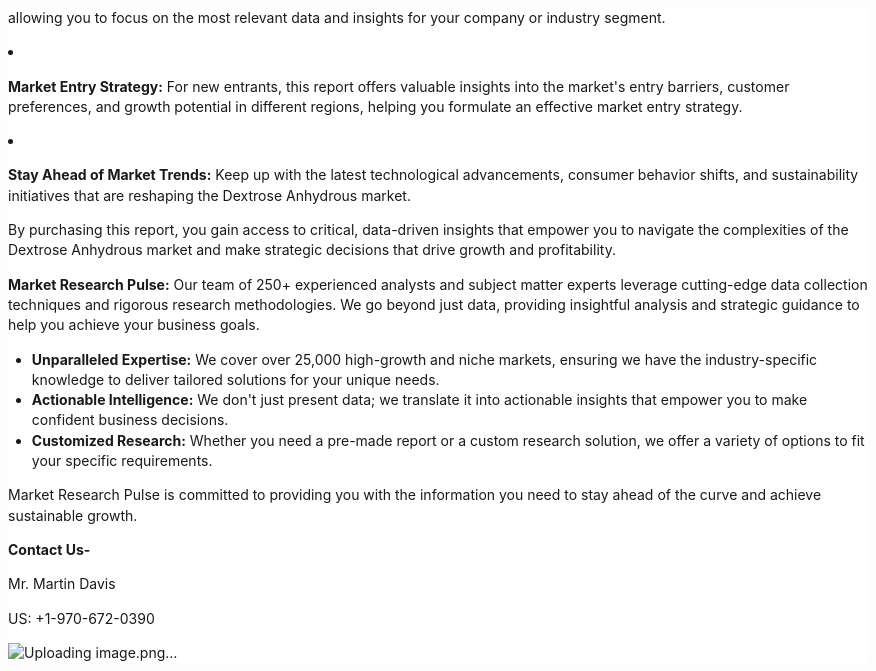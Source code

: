 allowing you to focus on the most relevant data and insights for your company or industry segment.</p></li><li><p><strong>Market Entry Strategy:</strong> For new entrants, this report offers valuable insights into the market's entry barriers, customer preferences, and growth potential in different regions, helping you formulate an effective market entry strategy.</p></li><li><p><strong>Stay Ahead of Market Trends:</strong> Keep up with the latest technological advancements, consumer behavior shifts, and sustainability initiatives that are reshaping the Dextrose Anhydrous market.</p></li></ol><p>By purchasing this report, you gain access to critical, data-driven insights that empower you to navigate the complexities of the Dextrose Anhydrous market and make strategic decisions that drive growth and profitability.</p><p><strong>Market Research Pulse:</strong>&nbsp;Our team of 250+ experienced analysts and subject matter experts leverage cutting-edge data collection techniques and rigorous research methodologies. We go beyond just data, providing insightful analysis and strategic guidance to help you achieve your business goals.</p><ul><li><strong>Unparalleled Expertise:</strong>&nbsp;We cover over 25,000 high-growth and niche markets, ensuring we have the industry-specific knowledge to deliver tailored solutions for your unique needs.</li><li><strong>Actionable Intelligence:</strong>&nbsp;We don't just present data; we translate it into actionable insights that empower you to make confident business decisions.</li><li><strong>Customized Research:</strong>&nbsp;Whether you need a pre-made report or a custom research solution, we offer a variety of options to fit your specific requirements.</li></ul><p>Market Research Pulse is committed to providing you with the information you need to stay ahead of the curve and achieve sustainable growth.</p><p><strong>Contact Us-</strong></p><p>Mr. Martin Davis</p><p>US: +1-970-672-0390</p>
![Uploading image.png…]()

